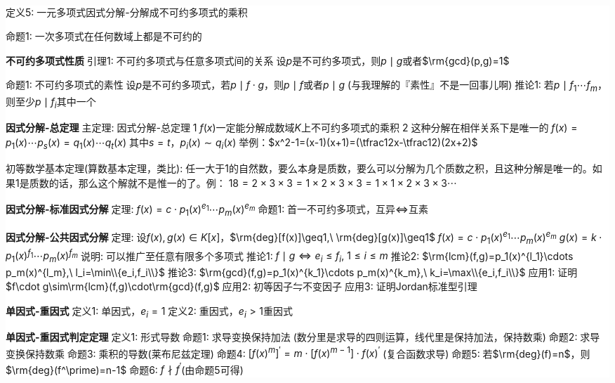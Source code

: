定义5: 一元多项式因式分解-分解成不可约多项式的乘积

命题1: 一次多项式在任何数域上都是不可约的

**不可约多项式性质**
引理1: 不可约多项式与任意多项式间的关系
设$p$是不可约多项式，则$p\mid g$或者$\rm{gcd}(p,g)=1$

命题1: 不可约多项式的素性
设$p$是不可约多项式，若$p\mid f\cdot g$，则$p\mid f$或者$p\mid g$
(与我理解的『素性』不是一回事儿啊)
推论1: 若$p\mid f_1\cdots f_m$，则至少$p\mid f_i$其中一个

**因式分解-总定理**
主定理: 因式分解-总定理
1 $f(x)$一定能分解成数域$K$上不可约多项式的乘积
2 这种分解在相伴关系下是唯一的
$f(x)=p_1(x)\cdots p_s(x)=q_1(x)\cdots q_t(x)$
其中$s=t$，$p_i(x)\sim q_i(x)$
举例：$x^2-1=(x-1)(x+1)=(\tfrac12x-\tfrac12)(2x+2)$

初等数学基本定理(算数基本定理，类比):
任一大于1的自然数，要么本身是质数，要么可以分解为几个质数之积，且这种分解是唯一的。如果1是质数的话，那么这个解就不是惟一的了。例：
$18=2\times3\times3=1\times2\times3\times3=1\times1\times2\times3\times3\cdots$

**因式分解-标准因式分解**
定理: $f(x)=c\cdot p_1(x)^{e_1}\cdots p_m(x)^{e_m}$
命题1: 首一不可约多项式，互异$\Leftrightarrow$互素

**因式分解-公共因式分解**
定理: 设$f(x),g(x)\in K[x]$，$\rm{deg}[f(x)]\geq1,\ \rm{deg}[g(x)]\geq1$
$f(x)=c\cdot p_1(x)^{e_1}\cdots p_m(x)^{e_m}$
$g(x)=k\cdot p_1(x)^{f_1}\cdots p_m(x)^{f_m}$
说明: 可以推广至任意有限多个多项式
推论1: $f\mid g\Leftrightarrow e_i\leq f_i,\ 1\le i\le m$
推论2: $\rm{lcm}(f,g)=p_1(x)^{l_1}\cdots p_m(x)^{l_m},\ l_i=\min\\{e_i,f_i\\}$
推论3: $\rm{gcd}(f,g)=p_1(x)^{k_1}\cdots p_m(x)^{k_m},\ k_i=\max\\{e_i,f_i\\}$
应用1: 证明$f\cdot g\sim\rm{lcm}(f,g)\cdot\rm{gcd}(f,g)$
应用2: 初等因子$\leftrightharpoons$不变因子
应用3: 证明Jordan标准型引理

**单因式-重因式**
定义1: 单因式，$e_i=1$
定义2: 重因式，$e_i>1$重因式

**单因式-重因式判定定理**
定义1: 形式导数
命题1: 求导变换保持加法
(数分里是求导的四则运算，线代里是保持加法，保持数乘)
命题2: 求导变换保持数乘
命题3: 乘积的导数(莱布尼兹定理)
命题4: $[f(x)^m]^\prime=m\cdot[f(x)^{m-1}]\cdot f(x)^\prime$
(复合函数求导)
命题5: 若$\rm{deg}(f)=n$，则$\rm{deg}(f^\prime)=n-1$
命题6: $f\nmid f^\prime$(由命题5可得)

